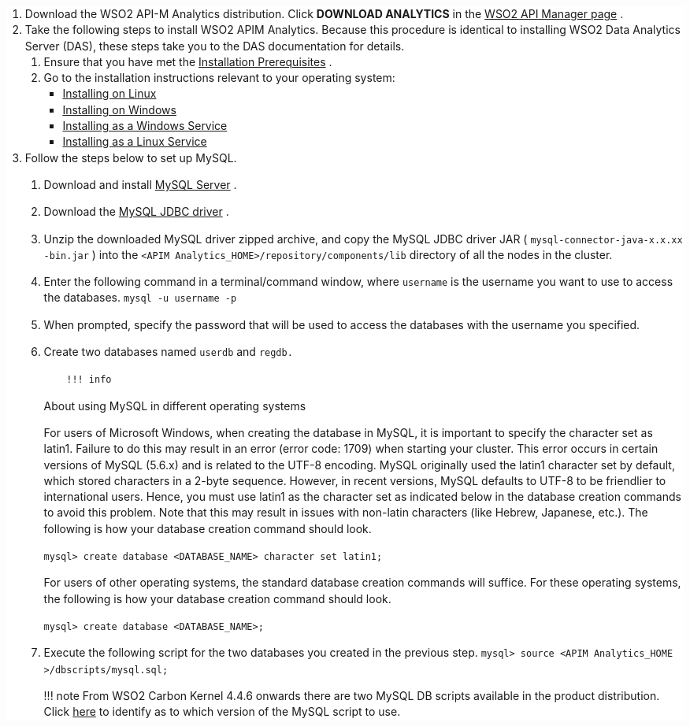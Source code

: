 1.  Download the WSO2 API-M Analytics distribution. Click **DOWNLOAD ANALYTICS** in the [WSO2 API Manager page](https://wso2.com/api-manager/) .
2.  Take the following steps to install WSO2 APIM Analytics. Because this procedure is identical to installing WSO2 Data Analytics Server (DAS), these steps take you to the DAS documentation for details.
    1.  Ensure that you have met the [Installation Prerequisites](http://docs.wso2.com/data-analytics-server/Getting%20Started) .
    2.  Go to the installation instructions relevant to your operating system:
        -   [Installing on Linux](http://docs.wso2.com/data-analytics-server/Installing%20on%20Linux)
        -   [Installing on Windows](http://docs.wso2.com/data-analytics-server/Installing%20on%20Windows)
        -   [Installing as a Windows Service](http://docs.wso2.com/data-analytics-server/Installing%20as%20a%20Windows%20Service)
        -   [Installing as a Linux Service](http://docs.wso2.com/data-analytics-server/Installing%20as%20a%20Linux%20Service)
3.  Follow the steps below to set up MySQL.
    1.  Download and install [MySQL Server](http://dev.mysql.com/downloads/) .

    2.  Download the [MySQL JDBC driver](http://dev.mysql.com/downloads/connector/j/) .

    3.  Unzip the downloaded MySQL driver zipped archive, and copy the MySQL JDBC driver JAR ( `mysql-connector-java-x.x.xx-bin.jar` ) into the `<APIM Analytics_HOME>/repository/components/lib` directory of all the nodes in the cluster.

    4.  Enter the following command in a terminal/command window, where `username` is the username you want to use to access the databases.
`mysql -u username -p           `
    5.  When prompted, specify the password that will be used to access the databases with the username you specified.
    6.  Create two databases named `userdb` and `regdb.            `

                !!! info
        About using MySQL in different operating systems

        For users of Microsoft Windows, when creating the database in MySQL, it is important to specify the character set as latin1. Failure to do this may result in an error (error code: 1709) when starting your cluster. This error occurs in certain versions of MySQL (5.6.x) and is related to the UTF-8 encoding. MySQL originally used the latin1 character set by default, which stored characters in a 2-byte sequence. However, in recent versions, MySQL defaults to UTF-8 to be friendlier to international users. Hence, you must use latin1 as the character set as indicated below in the database creation commands to avoid this problem. Note that this may result in issues with non-latin characters (like Hebrew, Japanese, etc.). The following is how your database creation command should look.

            mysql> create database <DATABASE_NAME> character set latin1;

        For users of other operating systems, the standard database creation commands will suffice. For these operating systems, the following is how your database creation command should look.

            mysql> create database <DATABASE_NAME>;


    7.  Execute the following script for the two databases you created in the previous step.
`mysql> source <APIM Analytics_HOME>/dbscripts/mysql.sql;                         `

        !!! note
            From WSO2 Carbon Kernel 4.4.6 onwards there are two MySQL DB scripts available in the product distribution. Click [here](https://docs.wso2.com/display/AM200/FAQ#FAQ-WhichMySQLdatabasescriptshouldIuse?) to identify as to which version of the MySQL script to use.
